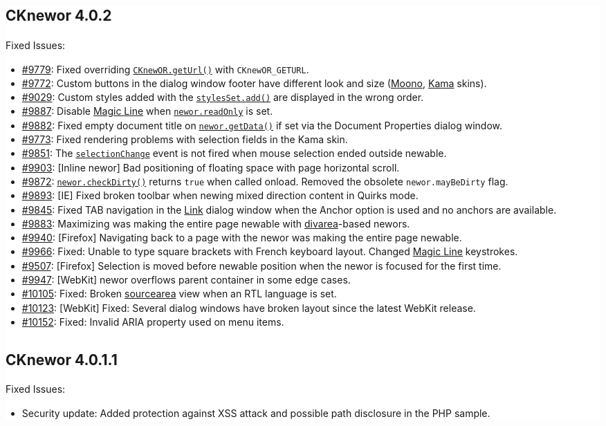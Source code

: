## CKnewor 4.0.2

Fixed Issues:

* [#9779](http://dev.cknewor.com/ticket/9779): Fixed overriding [`CKnewOR.getUrl()`](http://docs.cknewor.com/#!/api/CKnewOR-method-getUrl) with `CKnewOR_GETURL`.
* [#9772](http://dev.cknewor.com/ticket/9772): Custom buttons in the dialog window footer have different look and size ([Moono](http://cknewor.com/addon/moono), [Kama](http://cknewor.com/addon/kama) skins).
* [#9029](http://dev.cknewor.com/ticket/9029): Custom styles added with the [`stylesSet.add()`](http://docs.cknewor.com/#!/api/CKnewOR.stylesSet-method-add) are displayed in the wrong order.
* [#9887](http://dev.cknewor.com/ticket/9887): Disable [Magic Line](http://cknewor.com/addon/magicline) when [`newor.readOnly`](http://docs.cknewor.com/#!/api/CKnewOR.newor-property-readOnly) is set.
* [#9882](http://dev.cknewor.com/ticket/9882): Fixed empty document title on [`newor.getData()`](http://docs.cknewor.com/#!/api/CKnewOR.newor-method-getData) if set via the Document Properties dialog window.
* [#9773](http://dev.cknewor.com/ticket/9773): Fixed rendering problems with selection fields in the Kama skin.
* [#9851](http://dev.cknewor.com/ticket/9851): The [`selectionChange`](http://docs.cknewor.com/#!/api/CKnewOR.newor-event-selectionChange) event is not fired when mouse selection ended outside newable.
* [#9903](http://dev.cknewor.com/ticket/9903): [Inline newor] Bad positioning of floating space with page horizontal scroll.
* [#9872](http://dev.cknewor.com/ticket/9872): [`newor.checkDirty()`](http://docs.cknewor.com/#!/api/CKnewOR.newor-method-checkDirty) returns `true` when called onload. Removed the obsolete `newor.mayBeDirty` flag.
* [#9893](http://dev.cknewor.com/ticket/9893): [IE] Fixed broken toolbar when newing mixed direction content in Quirks mode.
* [#9845](http://dev.cknewor.com/ticket/9845): Fixed TAB navigation in the [Link](http://cknewor.com/addon/link) dialog window when the Anchor option is used and no anchors are available.
* [#9883](http://dev.cknewor.com/ticket/9883): Maximizing was making the entire page newable with [divarea](http://cknewor.com/addon/divarea)-based newors.
* [#9940](http://dev.cknewor.com/ticket/9940): [Firefox] Navigating back to a page with the newor was making the entire page newable.
* [#9966](http://dev.cknewor.com/ticket/9966): Fixed: Unable to type square brackets with French keyboard layout. Changed [Magic Line](http://cknewor.com/addon/magicline) keystrokes.
* [#9507](http://dev.cknewor.com/ticket/9507): [Firefox] Selection is moved before newable position when the newor is focused for the first time.
* [#9947](http://dev.cknewor.com/ticket/9947): [WebKit] newor overflows parent container in some edge cases.
* [#10105](http://dev.cknewor.com/ticket/10105): Fixed: Broken [sourcearea](http://cknewor.com/addon/sourcearea) view when an RTL language is set.
* [#10123](http://dev.cknewor.com/ticket/10123): [WebKit] Fixed: Several dialog windows have broken layout since the latest WebKit release.
* [#10152](http://dev.cknewor.com/ticket/10152): Fixed: Invalid ARIA property used on menu items.

## CKnewor 4.0.1.1

Fixed Issues:

* Security update: Added protection against XSS attack and possible path disclosure in the PHP sample.


[1]: http://docs.cknewor.com/#!/guide/dev_api_changes "API Changes"
